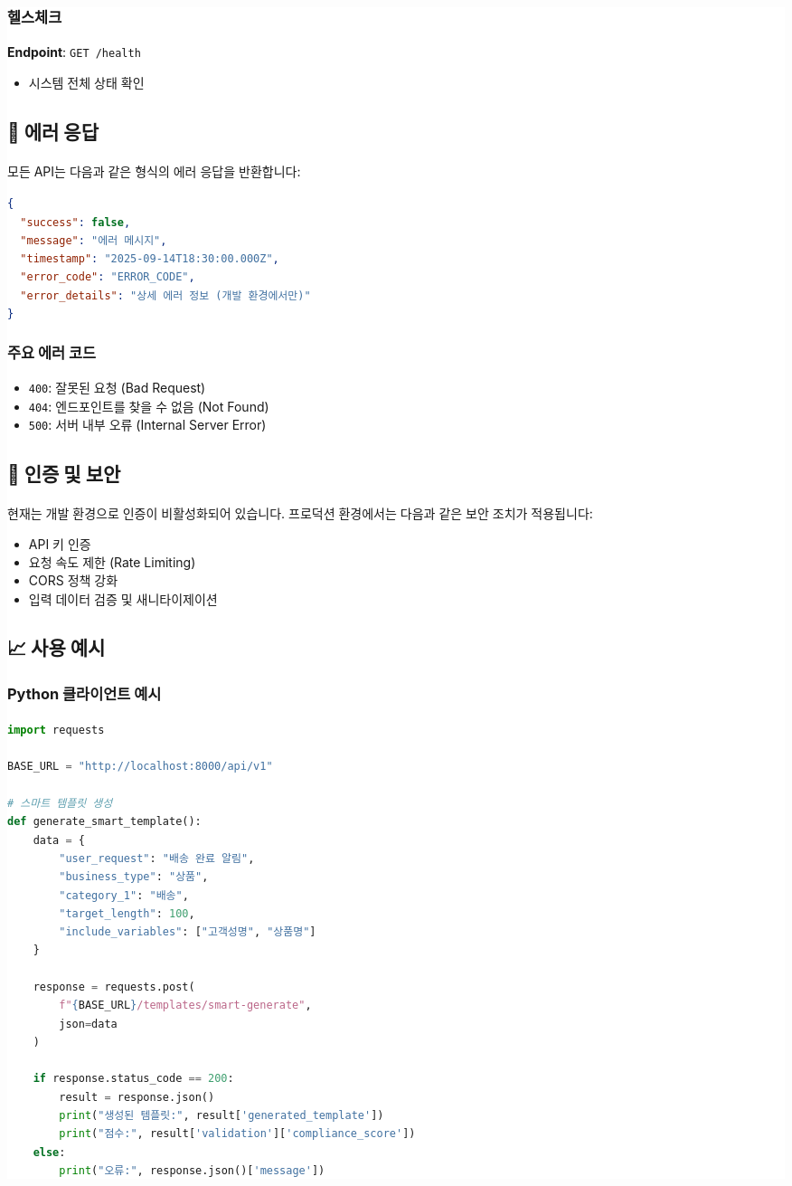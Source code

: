 ### 헬스체크
**Endpoint**: `GET /health`
- 시스템 전체 상태 확인

## 🚨 에러 응답

모든 API는 다음과 같은 형식의 에러 응답을 반환합니다:

```json
{
  "success": false,
  "message": "에러 메시지",
  "timestamp": "2025-09-14T18:30:00.000Z",
  "error_code": "ERROR_CODE",
  "error_details": "상세 에러 정보 (개발 환경에서만)"
}
```

### 주요 에러 코드
- `400`: 잘못된 요청 (Bad Request)
- `404`: 엔드포인트를 찾을 수 없음 (Not Found)
- `500`: 서버 내부 오류 (Internal Server Error)

## 🔐 인증 및 보안

현재는 개발 환경으로 인증이 비활성화되어 있습니다.
프로덕션 환경에서는 다음과 같은 보안 조치가 적용됩니다:

- API 키 인증
- 요청 속도 제한 (Rate Limiting)
- CORS 정책 강화
- 입력 데이터 검증 및 새니타이제이션

## 📈 사용 예시

### Python 클라이언트 예시

```python
import requests

BASE_URL = "http://localhost:8000/api/v1"

# 스마트 템플릿 생성
def generate_smart_template():
    data = {
        "user_request": "배송 완료 알림",
        "business_type": "상품",
        "category_1": "배송",
        "target_length": 100,
        "include_variables": ["고객성명", "상품명"]
    }

    response = requests.post(
        f"{BASE_URL}/templates/smart-generate",
        json=data
    )

    if response.status_code == 200:
        result = response.json()
        print("생성된 템플릿:", result['generated_template'])
        print("점수:", result['validation']['compliance_score'])
    else:
        print("오류:", response.json()['message'])
```